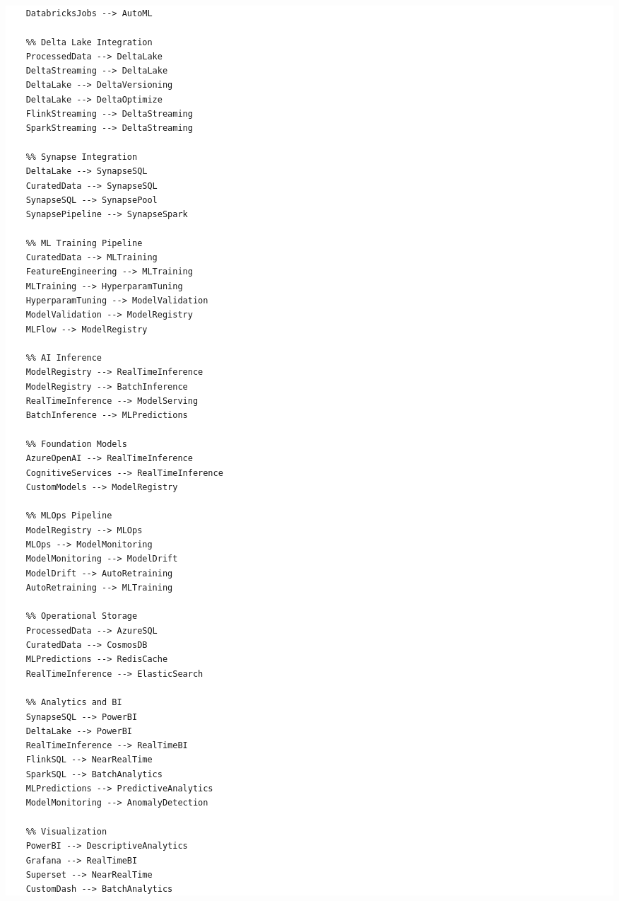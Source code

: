 ```mermaid
    DatabricksJobs --> AutoML

    %% Delta Lake Integration
    ProcessedData --> DeltaLake
    DeltaStreaming --> DeltaLake
    DeltaLake --> DeltaVersioning
    DeltaLake --> DeltaOptimize
    FlinkStreaming --> DeltaStreaming
    SparkStreaming --> DeltaStreaming

    %% Synapse Integration
    DeltaLake --> SynapseSQL
    CuratedData --> SynapseSQL
    SynapseSQL --> SynapsePool
    SynapsePipeline --> SynapseSpark

    %% ML Training Pipeline
    CuratedData --> MLTraining
    FeatureEngineering --> MLTraining
    MLTraining --> HyperparamTuning
    HyperparamTuning --> ModelValidation
    ModelValidation --> ModelRegistry
    MLFlow --> ModelRegistry

    %% AI Inference
    ModelRegistry --> RealTimeInference
    ModelRegistry --> BatchInference
    RealTimeInference --> ModelServing
    BatchInference --> MLPredictions

    %% Foundation Models
    AzureOpenAI --> RealTimeInference
    CognitiveServices --> RealTimeInference
    CustomModels --> ModelRegistry

    %% MLOps Pipeline
    ModelRegistry --> MLOps
    MLOps --> ModelMonitoring
    ModelMonitoring --> ModelDrift
    ModelDrift --> AutoRetraining
    AutoRetraining --> MLTraining

    %% Operational Storage
    ProcessedData --> AzureSQL
    CuratedData --> CosmosDB
    MLPredictions --> RedisCache
    RealTimeInference --> ElasticSearch

    %% Analytics and BI
    SynapseSQL --> PowerBI
    DeltaLake --> PowerBI
    RealTimeInference --> RealTimeBI
    FlinkSQL --> NearRealTime
    SparkSQL --> BatchAnalytics
    MLPredictions --> PredictiveAnalytics
    ModelMonitoring --> AnomalyDetection

    %% Visualization
    PowerBI --> DescriptiveAnalytics
    Grafana --> RealTimeBI
    Superset --> NearRealTime
    CustomDash --> BatchAnalytics

```